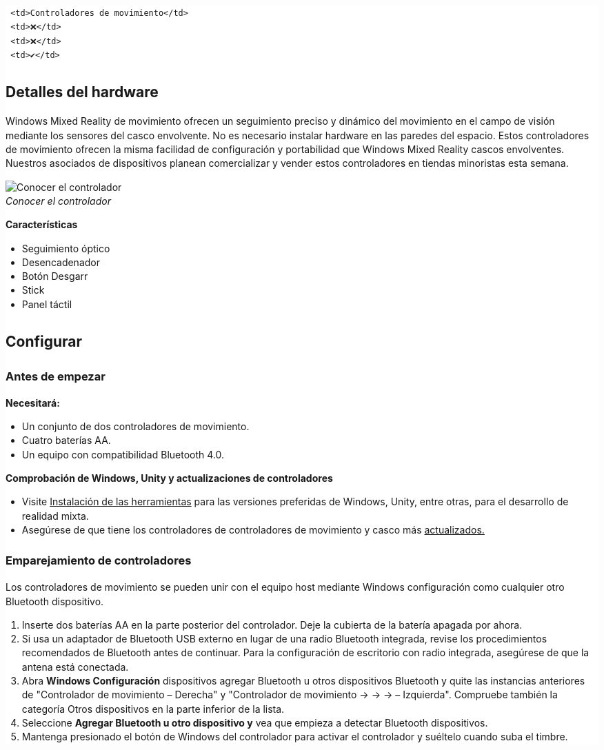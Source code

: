      <td>Controladores de movimiento</td>
     <td>❌</td>
     <td>❌</td>
     <td>✔️</td>
</tr>
</table>

## <a name="hardware-details"></a>Detalles del hardware

<iframe width="940" height="530" src="https://www.youtube.com/embed/1nlcdDNOdm8" frameborder="0" allow="accelerometer; autoplay; encrypted-media; gyroscope; picture-in-picture" allowfullscreen></iframe>

Windows Mixed Reality de movimiento ofrecen un seguimiento preciso y dinámico del movimiento en el campo de visión mediante los sensores del casco envolvente. No es necesario instalar hardware en las paredes del espacio. Estos controladores de movimiento ofrecen la misma facilidad de configuración y portabilidad que Windows Mixed Reality cascos envolventes. Nuestros asociados de dispositivos planean comercializar y vender estos controladores en tiendas minoristas esta semana.

![Conocer el controlador](images/controllerimage-750px.png)<br>
*Conocer el controlador*

**Características**
* Seguimiento óptico
* Desencadenador
* Botón Desgarr
* Stick
* Panel táctil

## <a name="setup"></a>Configurar

### <a name="before-you-begin"></a>Antes de empezar

**Necesitará:**
* Un conjunto de dos controladores de movimiento.
* Cuatro baterías AA.
* Un equipo con compatibilidad Bluetooth 4.0.

**Comprobación de Windows, Unity y actualizaciones de controladores**
* Visite [Instalación de las herramientas](../develop/install-the-tools.md) para las versiones preferidas de Windows, Unity, entre otras, para el desarrollo de realidad mixta.
* Asegúrese de que tiene los controladores de controladores de movimiento y casco más [actualizados.](/windows/mixed-reality/enthusiast-guide/mixed-reality-software)

### <a name="pairing-controllers"></a>Emparejamiento de controladores

Los controladores de movimiento se pueden unir con el equipo host mediante Windows configuración como cualquier otro Bluetooth dispositivo.

1. Inserte dos baterías AA en la parte posterior del controlador. Deje la cubierta de la batería apagada por ahora.
2. Si usa un adaptador de Bluetooth USB externo en lugar de una radio Bluetooth [](/windows/mixed-reality/enthusiast-guide/troubleshooting-windows-mixed-reality#bluetooth-best-practices) integrada, revise los procedimientos recomendados de Bluetooth antes de continuar. Para la configuración de escritorio con radio integrada, asegúrese de que la antena está conectada.
3. Abra **Windows Configuración** dispositivos agregar Bluetooth u otros dispositivos Bluetooth y quite las instancias anteriores de "Controlador de movimiento – Derecha" y "Controlador de movimiento  ->    ->    ->   – Izquierda". Compruebe también la categoría Otros dispositivos en la parte inferior de la lista.
4. Seleccione **Agregar Bluetooth u otro dispositivo y** vea que empieza a detectar Bluetooth dispositivos.
5. Mantenga presionado el botón de Windows del controlador para activar el controlador y suéltelo cuando suba el timbre.
